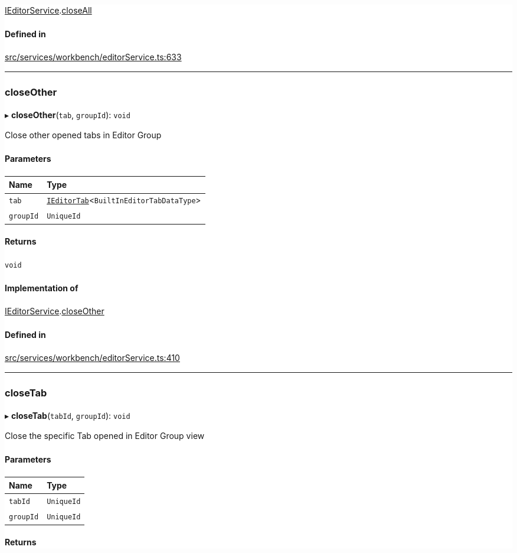 [IEditorService](../interfaces/molecule.IEditorService).[closeAll](../interfaces/molecule.IEditorService#closeall)

#### Defined in

[src/services/workbench/editorService.ts:633](https://github.com/DTStack/molecule/blob/b5324fcf/src/services/workbench/editorService.ts#L633)

---

### closeOther

▸ **closeOther**(`tab`, `groupId`): `void`

Close other opened tabs in Editor Group

#### Parameters

| Name      | Type                                                                                 |
| :-------- | :----------------------------------------------------------------------------------- |
| `tab`     | [`IEditorTab`](../interfaces/molecule.model.IEditorTab)<`BuiltInEditorTabDataType`\> |
| `groupId` | `UniqueId`                                                                           |

#### Returns

`void`

#### Implementation of

[IEditorService](../interfaces/molecule.IEditorService).[closeOther](../interfaces/molecule.IEditorService#closeother)

#### Defined in

[src/services/workbench/editorService.ts:410](https://github.com/DTStack/molecule/blob/b5324fcf/src/services/workbench/editorService.ts#L410)

---

### closeTab

▸ **closeTab**(`tabId`, `groupId`): `void`

Close the specific Tab opened in Editor Group view

#### Parameters

| Name      | Type       |
| :-------- | :--------- |
| `tabId`   | `UniqueId` |
| `groupId` | `UniqueId` |

#### Returns
